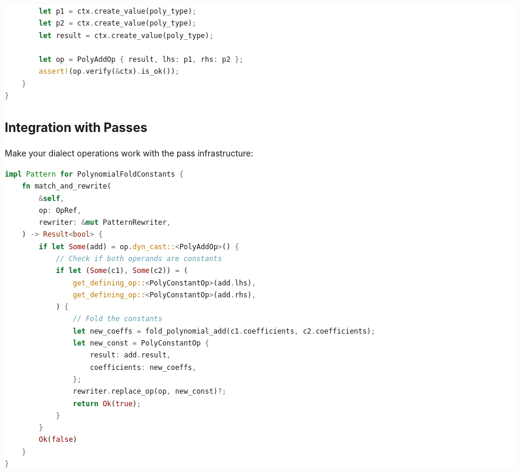 ```rust
        let p1 = ctx.create_value(poly_type);
        let p2 = ctx.create_value(poly_type);
        let result = ctx.create_value(poly_type);
        
        let op = PolyAddOp { result, lhs: p1, rhs: p2 };
        assert!(op.verify(&ctx).is_ok());
    }
}
```

## Integration with Passes

Make your dialect operations work with the pass infrastructure:

```rust
impl Pattern for PolynomialFoldConstants {
    fn match_and_rewrite(
        &self,
        op: OpRef,
        rewriter: &mut PatternRewriter,
    ) -> Result<bool> {
        if let Some(add) = op.dyn_cast::<PolyAddOp>() {
            // Check if both operands are constants
            if let (Some(c1), Some(c2)) = (
                get_defining_op::<PolyConstantOp>(add.lhs),
                get_defining_op::<PolyConstantOp>(add.rhs),
            ) {
                // Fold the constants
                let new_coeffs = fold_polynomial_add(c1.coefficients, c2.coefficients);
                let new_const = PolyConstantOp {
                    result: add.result,
                    coefficients: new_coeffs,
                };
                rewriter.replace_op(op, new_const)?;
                return Ok(true);
            }
        }
        Ok(false)
    }
}
```